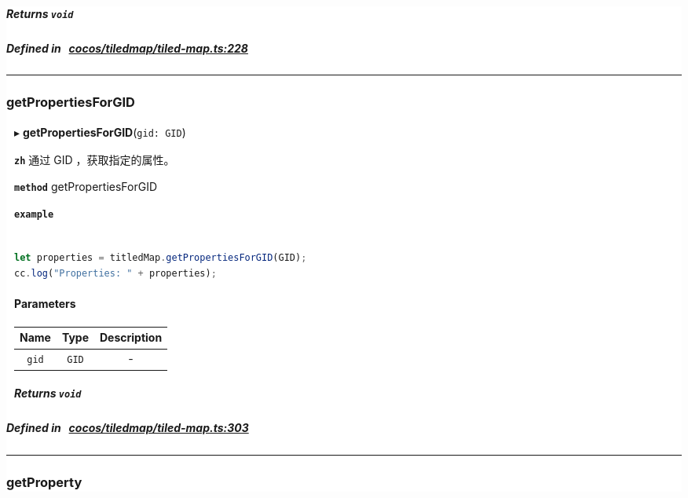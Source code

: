 





##### Returns `void`




</div>

##### Defined in &nbsp;   [cocos/tiledmap/tiled-map.ts:228](https://github.com/cocos-creator/engine/blob/c7bf6b8a9/cocos/tiledmap/tiled-map.ts#L228)&nbsp;
___
### getPropertiesForGID
<div style="margin-left: 10px;">

▸   **getPropertiesForGID**(`gid: GID`)




**`zh`** 通过 GID ，获取指定的属性。




**`method`** getPropertiesForGID




**`example`**

```ts

let properties = titledMap.getPropertiesForGID(GID);
cc.log("Properties: " + properties);

```






#### Parameters

| Name | Type | Description |
| :------: | :------: | :------: |
| `gid` | `GID` | - |



##### Returns `void`




</div>

##### Defined in &nbsp;   [cocos/tiledmap/tiled-map.ts:303](https://github.com/cocos-creator/engine/blob/c7bf6b8a9/cocos/tiledmap/tiled-map.ts#L303)&nbsp;
___
### getProperty
<div style="margin-left: 10px;">
